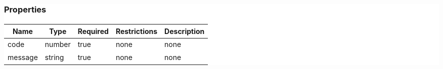 ### Properties

|Name|Type|Required|Restrictions|Description|
|---|---|---|---|---|
|code|number|true|none|none|
|message|string|true|none|none|

